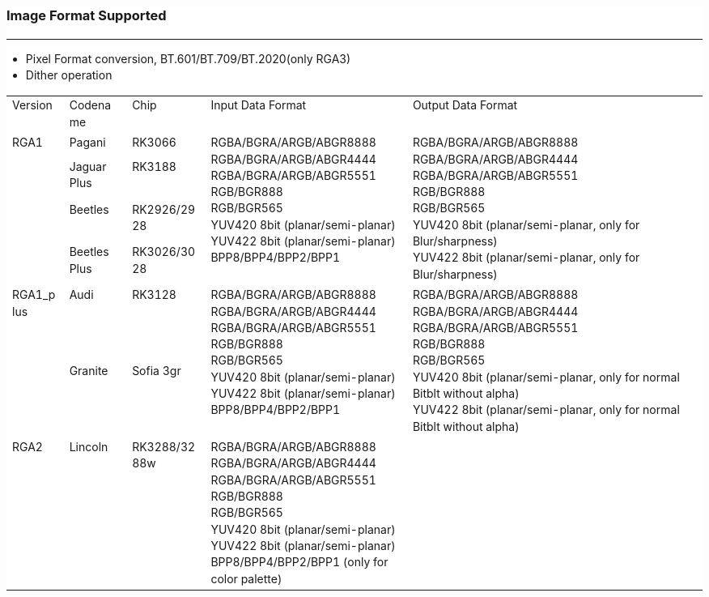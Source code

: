 


### Image Format Supported

------

- Pixel Format conversion, BT.601/BT.709/BT.2020(only RGA3)
- Dither operation

<table>
   <tr>
      <td>Version</td>
      <td>Codename</td>
      <td>Chip</td>
      <td>Input Data Format</td>
      <td>Output Data Format</td>
   </tr>
   <tr>
      <td rowspan="4">RGA1</td>
      <td>Pagani</td>
      <td>RK3066</td>
      <td rowspan="4">RGBA/BGRA/ARGB/ABGR8888<br/>RGBA/BGRA/ARGB/ABGR4444<br/>RGBA/BGRA/ARGB/ABGR5551<br/>RGB/BGR888<br/>RGB/BGR565<br/>YUV420 8bit (planar/semi-planar)<br/>YUV422 8bit (planar/semi-planar)<br/>BPP8/BPP4/BPP2/BPP1</td>
      <td rowspan="4">RGBA/BGRA/ARGB/ABGR8888<br/>RGBA/BGRA/ARGB/ABGR4444<br/>RGBA/BGRA/ARGB/ABGR5551<br/>RGB/BGR888<br/>RGB/BGR565<br/>YUV420 8bit (planar/semi-planar, only for Blur/sharpness)<br/>YUV422 8bit (planar/semi-planar, only for Blur/sharpness)</td>
   </tr>
   <tr>
      <td>Jaguar Plus</td>
      <td>RK3188</td>
   </tr>
   <tr>
      <td>Beetles</td>
      <td>RK2926/2928</td>
   </tr>
   <tr>
      <td>Beetles Plus</td>
      <td>RK3026/3028</td>
   </tr>
   <tr>
      <td rowspan="2">RGA1_plus</td>
      <td>Audi</td>
      <td>RK3128</td>
      <td rowspan="2">RGBA/BGRA/ARGB/ABGR8888<br/>RGBA/BGRA/ARGB/ABGR4444<br/>RGBA/BGRA/ARGB/ABGR5551<br/>RGB/BGR888<br/>RGB/BGR565<br/>YUV420 8bit (planar/semi-planar)<br/>YUV422 8bit (planar/semi-planar)<br/>BPP8/BPP4/BPP2/BPP1</td>
      <td rowspan="2">RGBA/BGRA/ARGB/ABGR8888<br/>RGBA/BGRA/ARGB/ABGR4444<br/>RGBA/BGRA/ARGB/ABGR5551<br/>RGB/BGR888<br/>RGB/BGR565<br/>YUV420 8bit (planar/semi-planar, only for normal Bitblt without alpha)<br/>YUV422 8bit (planar/semi-planar, only for normal Bitblt without alpha)</td>
   </tr>
   <tr>
      <td>Granite</td>
      <td>Sofia 3gr</td>
   </tr>
   <tr>
      <td rowspan="2">RGA2</td>
      <td>Lincoln</td>
      <td>RK3288/3288w</td>
      <td rowspan="2">RGBA/BGRA/ARGB/ABGR8888<br/>RGBA/BGRA/ARGB/ABGR4444<br/>RGBA/BGRA/ARGB/ABGR5551<br/>RGB/BGR888<br/>RGB/BGR565<br/>YUV420 8bit (planar/semi-planar)<br/>YUV422 8bit (planar/semi-planar)<br/>BPP8/BPP4/BPP2/BPP1 (only for color palette)</td>